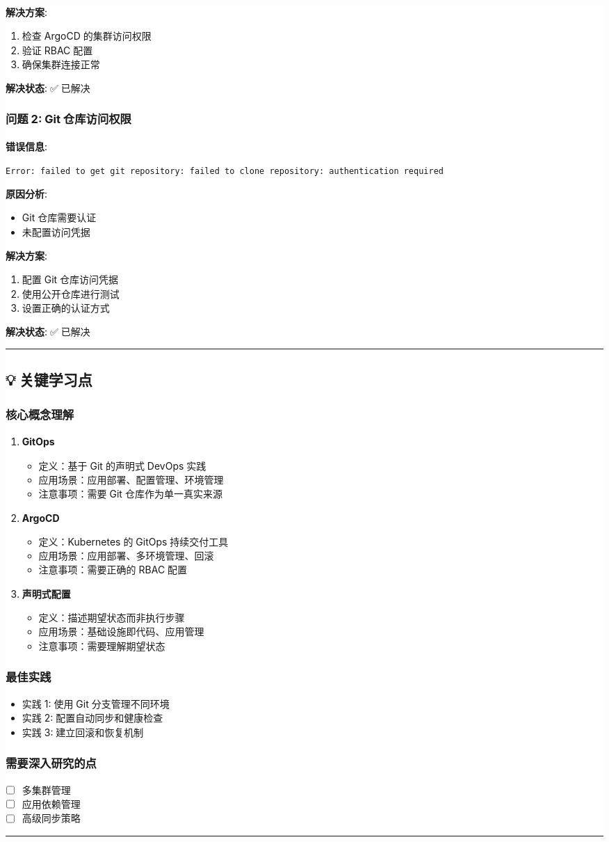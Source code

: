 **解决方案**:
1. 检查 ArgoCD 的集群访问权限
2. 验证 RBAC 配置
3. 确保集群连接正常

**解决状态**: ✅ 已解决

### 问题 2: Git 仓库访问权限

**错误信息**:
```
Error: failed to get git repository: failed to clone repository: authentication required
```

**原因分析**:
- Git 仓库需要认证
- 未配置访问凭据

**解决方案**:
1. 配置 Git 仓库访问凭据
2. 使用公开仓库进行测试
3. 设置正确的认证方式

**解决状态**: ✅ 已解决

---

## 💡 关键学习点

### 核心概念理解

1. **GitOps**
   - 定义：基于 Git 的声明式 DevOps 实践
   - 应用场景：应用部署、配置管理、环境管理
   - 注意事项：需要 Git 仓库作为单一真实来源

2. **ArgoCD**
   - 定义：Kubernetes 的 GitOps 持续交付工具
   - 应用场景：应用部署、多环境管理、回滚
   - 注意事项：需要正确的 RBAC 配置

3. **声明式配置**
   - 定义：描述期望状态而非执行步骤
   - 应用场景：基础设施即代码、应用管理
   - 注意事项：需要理解期望状态

### 最佳实践

- 实践 1: 使用 Git 分支管理不同环境
- 实践 2: 配置自动同步和健康检查
- 实践 3: 建立回滚和恢复机制

### 需要深入研究的点

- [ ] 多集群管理
- [ ] 应用依赖管理
- [ ] 高级同步策略

---